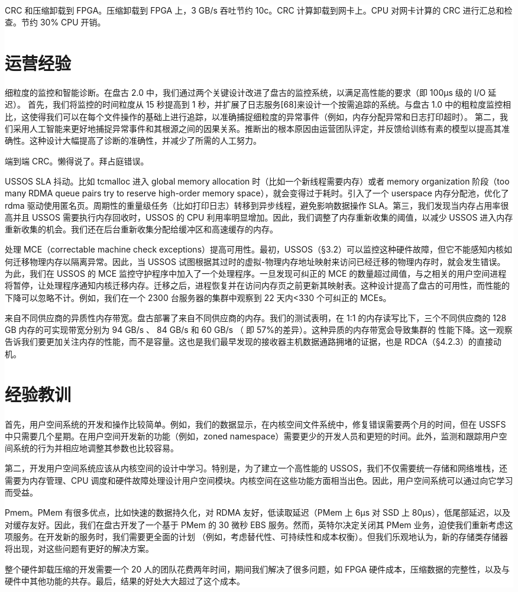 CRC 和压缩卸载到 FPGA。压缩卸载到 FPGA 上，3 GB/s 吞吐节约 10c。CRC 计算卸载到网卡上。CPU 对网卡计算的 CRC 进行汇总和检查。节约 30% CPU 开销。

# 运营经验

细粒度的监控和智能诊断。在盘古 2.0 中，我们通过两个关键设计改进了盘古的监控系统，以满足高性能的要求（即 100μs 级的 I/O 延迟）。
首先，我们将监控的时间粒度从 15 秒提高到 1 秒，并扩展了日志服务[68]来设计一个按需追踪的系统。与盘古 1.0 中的粗粒度监控相比，这使得我们可以在每个文件操作的基础上进行追踪，以准确捕捉细粒度的异常事件（例如，内存分配异常和日志打印超时）。
第二，我们采用人工智能来更好地捕捉异常事件和其根源之间的因果关系。推断出的根本原因由运营团队评定，并反馈给训练有素的模型以提高其准确性。这种设计大幅提高了诊断的准确性，并减少了所需的人工努力。

端到端 CRC。懒得说了。拜占庭错误。

USSOS SLA 抖动。比如 tcmalloc 进入 global memory allocation 时（比如一个新线程需要内存）或者 memory organization 阶段（too many RDMA queue pairs try to reserve high-order memory space），就会变得过于耗时。引入了一个 userspace 内存分配池，优化了 rdma 驱动使用匿名页。周期性的重量级任务（比如打印日志）转移到异步线程，避免影响数据操作 SLA。第三，我们发现当内存占用率很高并且 USSOS 需要执行内存回收时，USSOS 的 CPU 利用率明显增加。因此，我们调整了内存重新收集的阈值，以减少 USSOS 进入内存重新收集的机会。我们还在后台重新收集分配给缓冲区和高速缓存的内存。

处理 MCE（correctable machine check exceptions）提高可用性。最初，USSOS（§3.2）可以监控这种硬件故障，但它不能感知内核如何迁移物理内存以隔离异常。因此，当 USSOS 试图根据其过时的虚拟-物理内存地址映射来访问已经迁移的物理内存时，就会发生错误。为此，我们在 USSOS 的 MCE 监控守护程序中加入了一个处理程序。一旦发现可纠正的 MCE 的数量超过阈值，与之相关的用户空间进程将暂停，让处理程序通知内核迁移内存。迁移之后，进程恢复并在访问内存页之前更新其映射表。这种设计提高了盘古的可用性，而性能的下降可以忽略不计。例如，我们在一个 2300 台服务器的集群中观察到 22 天内<330 个可纠正的 MCEs。

来自不同供应商的异质性内存带宽。盘古部署了来自不同供应商的内存。我们的测试表明，在 1:1 的内存读写比下，三个不同供应商的 128 GB 内存的可实现带宽分别为 94 GB/s 、 84 GB/s 和 60 GB/s （ 即 57%的差异）。这种异质的内存带宽会导致集群的 性能下降。这一观察告诉我们要更加关注内存的性能，而不是容量。这也是我们最早发现的接收器主机数据通路拥堵的证据，也是 RDCA（§4.2.3）的直接动机。

# 经验教训

首先，用户空间系统的开发和操作比较简单。例如，我们的数据显示，在内核空间文件系统中，修复错误需要两个月的时间，但在 USSFS 中只需要几个星期。在用户空间开发新的功能（例如，zoned namespace）需要更少的开发人员和更短的时间。此外，监测和跟踪用户空间系统的行为并相应地调整其参数也比较容易。

第二，开发用户空间系统应该从内核空间的设计中学习。特别是，为了建立一个高性能的 USSOS，我们不仅需要统一存储和网络堆栈，还需要为内存管理、CPU 调度和硬件故障处理设计用户空间模块。内核空间在这些功能方面相当出色。因此，用户空间系统可以通过向它学习而受益。

Pmem。PMem 有很多优点，比如快速的数据持久化，对 RDMA 友好，低读取延迟（PMem 上 6µs 对 SSD 上 80µs），低尾部延迟，以及对缓存友好。因此，我们在盘古开发了一个基于 PMem 的 30 微秒 EBS 服务。然而，英特尔决定关闭其 PMem 业务，迫使我们重新考虑这项服务。在开发新的服务时，我们需要更全面的计划 （例如，考虑替代性、可持续性和成本权衡）。但我们乐观地认为，新的存储类存储器将出现，对这些问题有更好的解决方案。

整个硬件卸载压缩的开发需要一个 20 人的团队花费两年时间，期间我们解决了很多问题，如 FPGA 硬件成本，压缩数据的完整性，以及与硬件中其他功能的共存。最后，结果的好处大大超过了这个成本。
